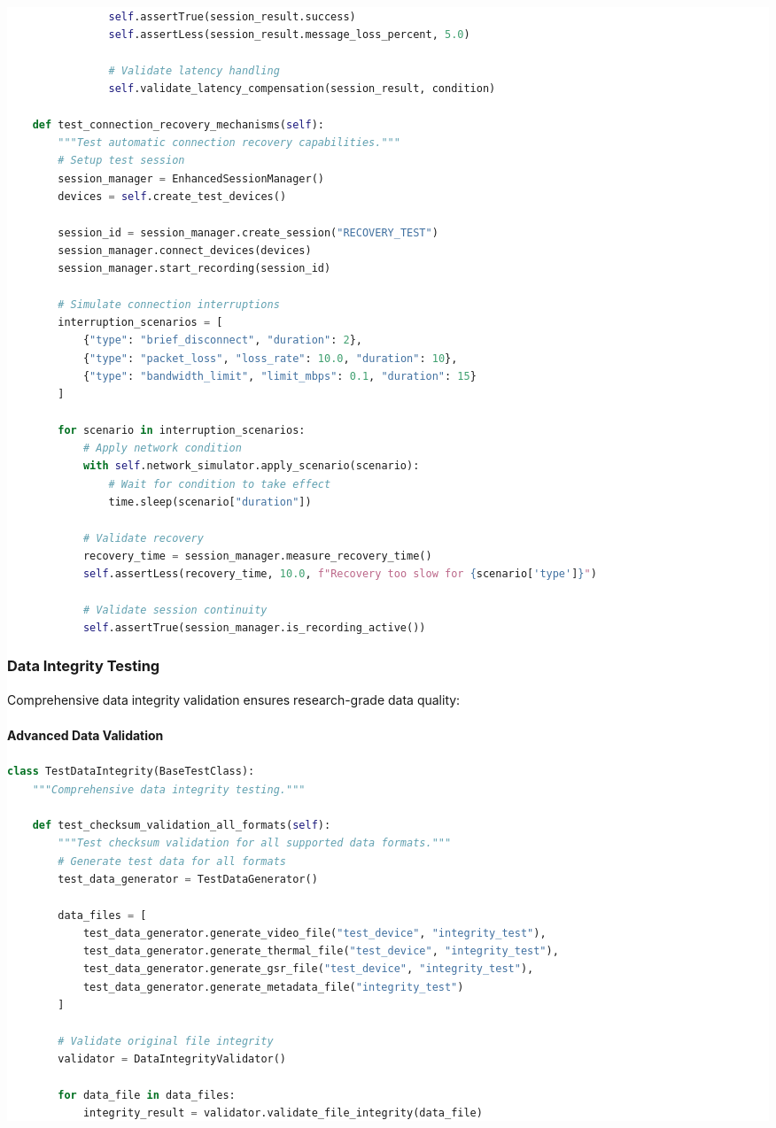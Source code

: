 ```python
                self.assertTrue(session_result.success)
                self.assertLess(session_result.message_loss_percent, 5.0)
                
                # Validate latency handling
                self.validate_latency_compensation(session_result, condition)
    
    def test_connection_recovery_mechanisms(self):
        """Test automatic connection recovery capabilities."""
        # Setup test session
        session_manager = EnhancedSessionManager()
        devices = self.create_test_devices()
        
        session_id = session_manager.create_session("RECOVERY_TEST")
        session_manager.connect_devices(devices)
        session_manager.start_recording(session_id)
        
        # Simulate connection interruptions
        interruption_scenarios = [
            {"type": "brief_disconnect", "duration": 2},
            {"type": "packet_loss", "loss_rate": 10.0, "duration": 10},
            {"type": "bandwidth_limit", "limit_mbps": 0.1, "duration": 15}
        ]
        
        for scenario in interruption_scenarios:
            # Apply network condition
            with self.network_simulator.apply_scenario(scenario):
                # Wait for condition to take effect
                time.sleep(scenario["duration"])
            
            # Validate recovery
            recovery_time = session_manager.measure_recovery_time()
            self.assertLess(recovery_time, 10.0, f"Recovery too slow for {scenario['type']}")
            
            # Validate session continuity
            self.assertTrue(session_manager.is_recording_active())
```

### Data Integrity Testing

Comprehensive data integrity validation ensures research-grade data quality:

#### Advanced Data Validation

```python
class TestDataIntegrity(BaseTestClass):
    """Comprehensive data integrity testing."""
    
    def test_checksum_validation_all_formats(self):
        """Test checksum validation for all supported data formats."""
        # Generate test data for all formats
        test_data_generator = TestDataGenerator()
        
        data_files = [
            test_data_generator.generate_video_file("test_device", "integrity_test"),
            test_data_generator.generate_thermal_file("test_device", "integrity_test"),
            test_data_generator.generate_gsr_file("test_device", "integrity_test"),
            test_data_generator.generate_metadata_file("integrity_test")
        ]
        
        # Validate original file integrity
        validator = DataIntegrityValidator()
        
        for data_file in data_files:
            integrity_result = validator.validate_file_integrity(data_file)
```